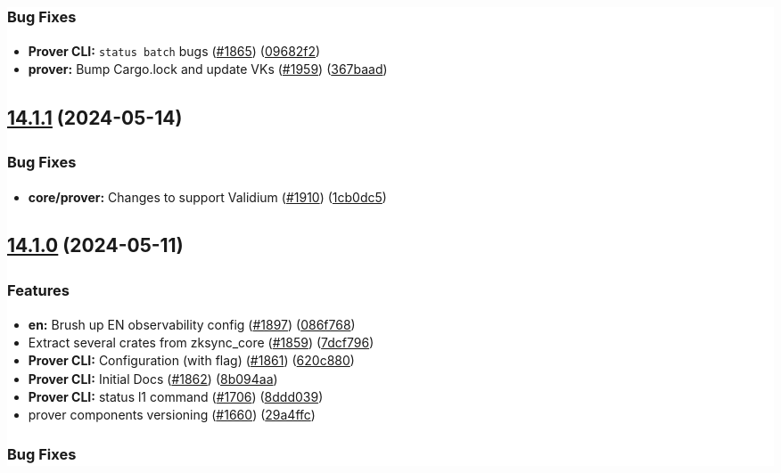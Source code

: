 ### Bug Fixes

- **Prover CLI:** `status batch` bugs ([#1865](https://github.com/matter-labs/zksync-era/issues/1865))
  ([09682f2](https://github.com/matter-labs/zksync-era/commit/09682f2951f5f62fa0942057e96f855d78bf67c8))
- **prover:** Bump Cargo.lock and update VKs ([#1959](https://github.com/matter-labs/zksync-era/issues/1959))
  ([367baad](https://github.com/matter-labs/zksync-era/commit/367baad77466769e7ad5e517cc78836f1e3c23d3))

## [14.1.1](https://github.com/matter-labs/zksync-era/compare/prover-v14.1.0...prover-v14.1.1) (2024-05-14)

### Bug Fixes

- **core/prover:** Changes to support Validium ([#1910](https://github.com/matter-labs/zksync-era/issues/1910))
  ([1cb0dc5](https://github.com/matter-labs/zksync-era/commit/1cb0dc5504d226c55217accca87f2fd75addc917))

## [14.1.0](https://github.com/matter-labs/zksync-era/compare/prover-v14.0.0...prover-v14.1.0) (2024-05-11)

### Features

- **en:** Brush up EN observability config ([#1897](https://github.com/matter-labs/zksync-era/issues/1897))
  ([086f768](https://github.com/matter-labs/zksync-era/commit/086f7683307b2b9c6a43cb8cf2c1a8a8874277a7))
- Extract several crates from zksync_core ([#1859](https://github.com/matter-labs/zksync-era/issues/1859))
  ([7dcf796](https://github.com/matter-labs/zksync-era/commit/7dcf79606e0f37b468c82b6bdcb374149bc30f34))
- **Prover CLI:** Configuration (with flag) ([#1861](https://github.com/matter-labs/zksync-era/issues/1861))
  ([620c880](https://github.com/matter-labs/zksync-era/commit/620c88020363cfc534fe8f6889cb2ed8bba89cdd))
- **Prover CLI:** Initial Docs ([#1862](https://github.com/matter-labs/zksync-era/issues/1862))
  ([8b094aa](https://github.com/matter-labs/zksync-era/commit/8b094aa91b89f713fd6f0f5ce0412a340a059650))
- **Prover CLI:** status l1 command ([#1706](https://github.com/matter-labs/zksync-era/issues/1706))
  ([8ddd039](https://github.com/matter-labs/zksync-era/commit/8ddd0397bd12742e7784c71dedaa08b075d39cda))
- prover components versioning ([#1660](https://github.com/matter-labs/zksync-era/issues/1660))
  ([29a4ffc](https://github.com/matter-labs/zksync-era/commit/29a4ffc6b9420590f32a9e1d1585ebffb95eeb6c))

### Bug Fixes

